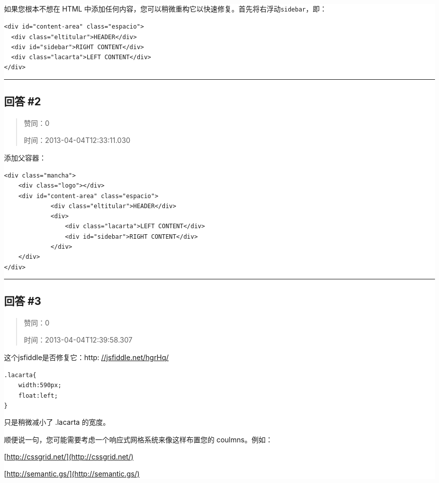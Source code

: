 如果您根本不想在 HTML 中添加任何内容，您可以稍微重构它以快速修复。首先将右浮动`sidebar`，即：

```
<div id="content-area" class="espacio">
  <div class="eltitular">HEADER</div>
  <div id="sidebar">RIGHT CONTENT</div>
  <div class="lacarta">LEFT CONTENT</div>
</div> 
```

* * *

## 回答 #2

> 赞同：0
> 
> 时间：2013-04-04T12:33:11.030

添加父容器：

```
<div class="mancha">
    <div class="logo"></div>    
    <div id="content-area" class="espacio">
             <div class="eltitular">HEADER</div>
             <div>
                 <div class="lacarta">LEFT CONTENT</div>
                 <div id="sidebar">RIGHT CONTENT</div>
             </div>
    </div>
</div> 
```

* * *

## 回答 #3

> 赞同：0
> 
> 时间：2013-04-04T12:39:58.307

这个jsfiddle是否修复它：http: [//jsfiddle.net/hgrHq/](http://jsfiddle.net/hgrHq/)

```
.lacarta{
    width:590px;
    float:left;
} 
```

只是稍微减小了 .lacarta 的宽度。

顺便说一句，您可能需要考虑一个响应式网格系统来像这样布置您的 coulmns。例如：

[http://cssgrid.net/](http://cssgrid.net/)

[http://semantic.gs/](http://semantic.gs/)
